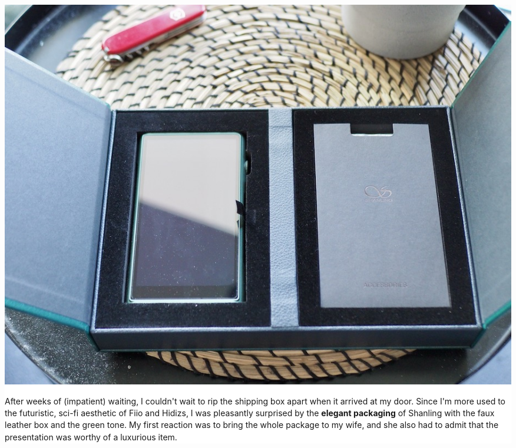 ![](/assets/images/Shanling-M6U/ShanlingM6U_18.JPG)

After weeks of (impatient) waiting, I couldn't wait to rip the shipping box apart when it arrived at my door. Since I'm more used to the futuristic, sci-fi aesthetic of Fiio and Hidizs, I was pleasantly surprised by the **elegant packaging** of Shanling with the faux leather box and the green tone. My first reaction was to bring the whole package to my wife, and she also had to admit that the presentation was worthy of a luxurious item. 
